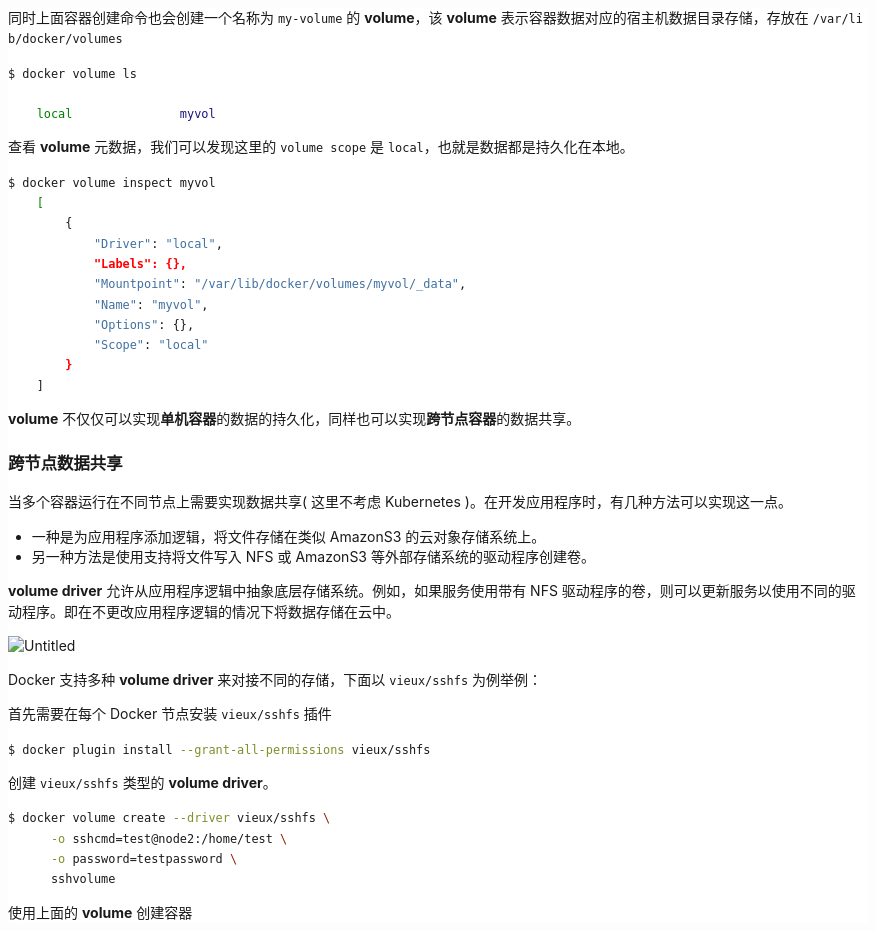 
同时上面容器创建命令也会创建一个名称为 `my-volume` 的 **volume**，该 **volume** 表示容器数据对应的宿主机数据目录存储，存放在 `/var/lib/docker/volumes` 

```bash
$ docker volume ls

	local               myvol
```

查看 **volume** 元数据，我们可以发现这里的 `volume scope` 是 `local`，也就是数据都是持久化在本地。

```bash
$ docker volume inspect myvol
	[
	    {
	        "Driver": "local",
	        "Labels": {},
	        "Mountpoint": "/var/lib/docker/volumes/myvol/_data",
	        "Name": "myvol",
	        "Options": {},
	        "Scope": "local"
	    }
	]
```

**volume** 不仅仅可以实现**单机容器**的数据的持久化，同样也可以实现**跨节点容器**的数据共享。

### 跨节点数据共享

当多个容器运行在不同节点上需要实现数据共享( 这里不考虑 Kubernetes )。在开发应用程序时，有几种方法可以实现这一点。

- 一种是为应用程序添加逻辑，将文件存储在类似 AmazonS3 的云对象存储系统上。
- 另一种方法是使用支持将文件写入 NFS 或 AmazonS3 等外部存储系统的驱动程序创建卷。

**volume driver** 允许从应用程序逻辑中抽象底层存储系统。例如，如果服务使用带有 NFS 驱动程序的卷，则可以更新服务以使用不同的驱动程序。即在不更改应用程序逻辑的情况下将数据存储在云中。

![Untitled](https://prod-files-secure.s3.us-west-2.amazonaws.com/3106f477-4195-4489-a530-4ddcfa60dc35/0a1537bf-37fd-4afb-ab52-bd821c2193a5/Untitled.png)

Docker 支持多种 **volume driver** 来对接不同的存储，下面以 `vieux/sshfs` 为例举例：

首先需要在每个 Docker 节点安装 `vieux/sshfs` 插件

```bash
$ docker plugin install --grant-all-permissions vieux/sshfs
```

创建 `vieux/sshfs` 类型的 **volume driver**。

```bash
$ docker volume create --driver vieux/sshfs \
	  -o sshcmd=test@node2:/home/test \
	  -o password=testpassword \
	  sshvolume
```

使用上面的 **volume** 创建容器
